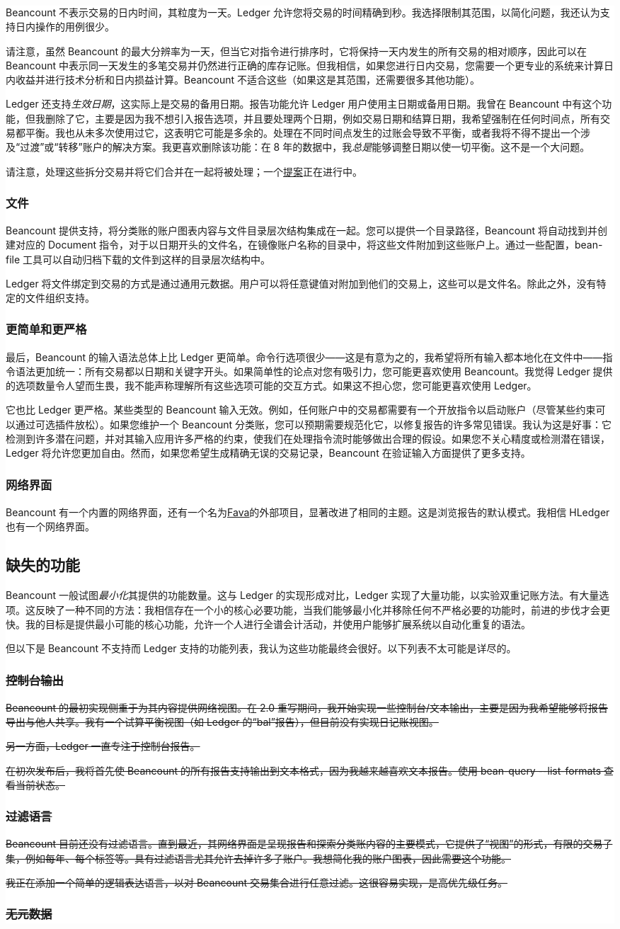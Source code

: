 Beancount 不表示交易的日内时间，其粒度为一天。Ledger 允许您将交易的时间精确到秒。我选择限制其范围，以简化问题，我还认为支持日内操作的用例很少。

请注意，虽然 Beancount 的最大分辨率为一天，但当它对指令进行排序时，它将保持一天内发生的所有交易的相对顺序，因此可以在 Beancount 中表示同一天发生的多笔交易并仍然进行正确的库存记账。但我相信，如果您进行日内交易，您需要一个更专业的系统来计算日内收益并进行技术分析和日内损益计算。Beancount 不适合这些（如果这是其范围，还需要很多其他功能）。

Ledger 还支持*生效日期*，这实际上是交易的备用日期。报告功能允许 Ledger 用户使用主日期或备用日期。我曾在 Beancount 中有这个功能，但我删除了它，主要是因为我不想引入报告选项，并且要处理两个日期，例如交易日期和结算日期，我希望强制在任何时间点，所有交易都平衡。我也从未多次使用过它，这表明它可能是多余的。处理在不同时间点发生的过账会导致不平衡，或者我将不得不提出一个涉及“过渡”或“转移”账户的解决方案。我更喜欢删除该功能：在 8 年的数据中，我*总是*能够调整日期以使一切平衡。这不是一个大问题。

请注意，处理这些拆分交易并将它们合并在一起将被处理；一个[<u>提案</u>](settlement_dates_in_beancount.md)正在进行中。

### 文件<a id="documents"></a>

Beancount 提供支持，将分类账的账户图表内容与文件目录层次结构集成在一起。您可以提供一个目录路径，Beancount 将自动找到并创建对应的 Document 指令，对于以日期开头的文件名，在镜像账户名称的目录中，将这些文件附加到这些账户上。通过一些配置，bean-file 工具可以自动归档下载的文件到这样的目录层次结构中。

Ledger 将文件绑定到交易的方式是通过通用元数据。用户可以将任意键值对附加到他们的交易上，这些可以是文件名。除此之外，没有特定的文件组织支持。

### 更简单和更严格<a id="simpler-and-more-strict"></a>

最后，Beancount 的输入语法总体上比 Ledger 更简单。命令行选项很少——这是有意为之的，我希望将所有输入都本地化在文件中——指令语法更加统一：所有交易都以日期和关键字开头。如果简单性的论点对您有吸引力，您可能更喜欢使用 Beancount。我觉得 Ledger 提供的选项数量令人望而生畏，我不能声称理解所有这些选项可能的交互方式。如果这不担心您，您可能更喜欢使用 Ledger。

它也比 Ledger 更严格。某些类型的 Beancount 输入无效。例如，任何账户中的交易都需要有一个开放指令以启动账户（尽管某些约束可以通过可选插件放松）。如果您维护一个 Beancount 分类账，您可以预期需要规范化它，以修复报告的许多常见错误。我认为这是好事：它检测到许多潜在问题，并对其输入应用许多严格的约束，使我们在处理指令流时能够做出合理的假设。如果您不关心精度或检测潜在错误，Ledger 将允许您更加自由。然而，如果您希望生成精确无误的交易记录，Beancount 在验证输入方面提供了更多支持。

### 网络界面<a id="web-interface"></a>

Beancount 有一个内置的网络界面，还有一个名为[<u>Fava</u>](https://github.com/beancount/fava)的外部项目，显著改进了相同的主题。这是浏览报告的默认模式。我相信 HLedger 也有一个网络界面。

## 缺失的功能<a id="missing-features"></a>

Beancount 一般试图*最小化*其提供的功能数量。这与 Ledger 的实现形成对比，Ledger 实现了大量功能，以实验双重记账方法。有大量选项。这反映了一种不同的方法：我相信存在一个小的核心必要功能，当我们能够最小化并移除任何不严格必要的功能时，前进的步伐才会更快。我的目标是提供最小可能的核心功能，允许一个人进行全谱会计活动，并使用户能够扩展系统以自动化重复的语法。

但以下是 Beancount 不支持而 Ledger 支持的功能列表，我认为这些功能最终会很好。以下列表不太可能是详尽的。

### <s>控制台输出</s><a id="console-output"></a>

<s>Beancount 的最初实现侧重于为其内容提供网络视图。在 2.0 重写期间，我开始实现一些控制台/文本输出，主要是因为我希望能够将报告导出与他人共享。我有一个试算平衡视图（如 Ledger 的“bal”报告），但目前没有实现日记账视图。</s>

<s>另一方面，Ledger 一直专注于控制台报告。</s>

<s>在初次发布后，我将首先使 Beancount 的所有报告支持输出到文本格式，因为我越来越喜欢文本报告。使用 bean-query --list-formats 查看当前状态。</s>

### <s>过滤语言</s><a id="filtering-language"></a>

<s>Beancount 目前还没有过滤语言。直到最近，其网络界面是呈现报告和探索分类账内容的主要模式，它提供了“视图”的形式，有限的交易子集，例如每年、每个标签等。具有过滤语言尤其允许去掉许多子账户。我想简化我的账户图表，因此需要这个功能。</s>

<s>我正在添加一个简单的逻辑表达语言，以对 Beancount 交易集合进行任意过滤。这很容易实现，是高优先级任务。</s>

### <s>无元数据</s><a id="no-meta-data"></a>
